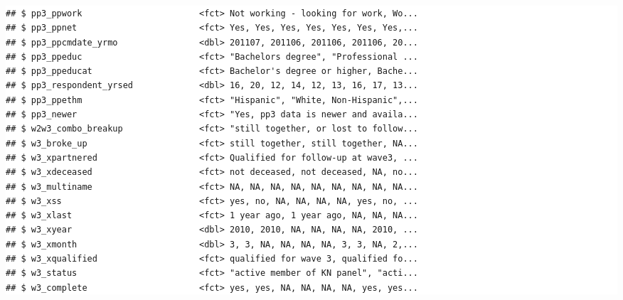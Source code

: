     ## $ pp3_ppwork                       <fct> Not working - looking for work, Wo...
    ## $ pp3_ppnet                        <fct> Yes, Yes, Yes, Yes, Yes, Yes, Yes,...
    ## $ pp3_ppcmdate_yrmo                <dbl> 201107, 201106, 201106, 201106, 20...
    ## $ pp3_ppeduc                       <fct> "Bachelors degree", "Professional ...
    ## $ pp3_ppeducat                     <fct> Bachelor's degree or higher, Bache...
    ## $ pp3_respondent_yrsed             <dbl> 16, 20, 12, 14, 12, 13, 16, 17, 13...
    ## $ pp3_ppethm                       <fct> "Hispanic", "White, Non-Hispanic",...
    ## $ pp3_newer                        <fct> "Yes, pp3 data is newer and availa...
    ## $ w2w3_combo_breakup               <fct> "still together, or lost to follow...
    ## $ w3_broke_up                      <fct> still together, still together, NA...
    ## $ w3_xpartnered                    <fct> Qualified for follow-up at wave3, ...
    ## $ w3_xdeceased                     <fct> not deceased, not deceased, NA, no...
    ## $ w3_multiname                     <fct> NA, NA, NA, NA, NA, NA, NA, NA, NA...
    ## $ w3_xss                           <fct> yes, no, NA, NA, NA, NA, yes, no, ...
    ## $ w3_xlast                         <fct> 1 year ago, 1 year ago, NA, NA, NA...
    ## $ w3_xyear                         <dbl> 2010, 2010, NA, NA, NA, NA, 2010, ...
    ## $ w3_xmonth                        <dbl> 3, 3, NA, NA, NA, NA, 3, 3, NA, 2,...
    ## $ w3_xqualified                    <fct> qualified for wave 3, qualified fo...
    ## $ w3_status                        <fct> "active member of KN panel", "acti...
    ## $ w3_complete                      <fct> yes, yes, NA, NA, NA, NA, yes, yes...